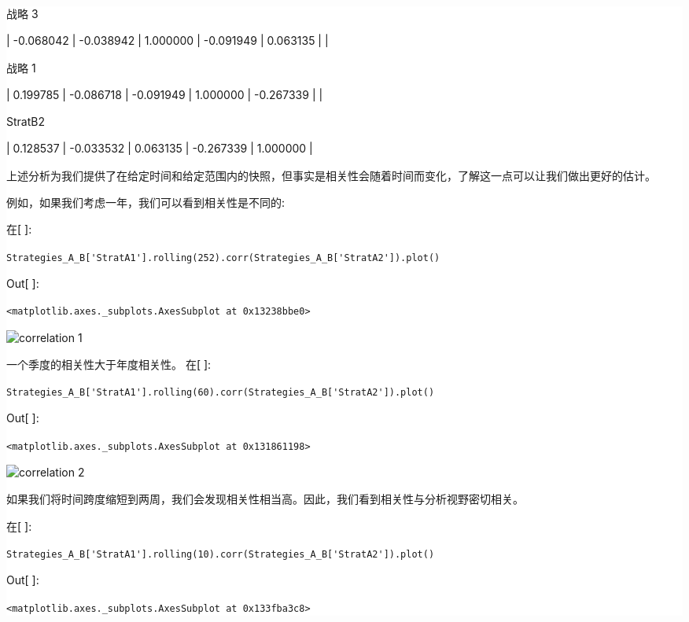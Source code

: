 战略 3

 | -0.068042 | -0.038942 | 1.000000 | -0.091949 | 0.063135 |
| 

战略 1

 | 0.199785 | -0.086718 | -0.091949 | 1.000000 | -0.267339 |
| 

StratB2

 | 0.128537 | -0.033532 | 0.063135 | -0.267339 | 1.000000 |

上述分析为我们提供了在给定时间和给定范围内的快照，但事实是相关性会随着时间而变化，了解这一点可以让我们做出更好的估计。

例如，如果我们考虑一年，我们可以看到相关性是不同的:

在[ ]:

```
Strategies_A_B['StratA1'].rolling(252).corr(Strategies_A_B['StratA2']).plot()
```

Out[ ]:

```
<matplotlib.axes._subplots.AxesSubplot at 0x13238bbe0>
```

![correlation 1](../Images/2bf65f6c9178b3c08e0296333bbb6124.png)

一个季度的相关性大于年度相关性。
在[ ]:

```
Strategies_A_B['StratA1'].rolling(60).corr(Strategies_A_B['StratA2']).plot()
```

Out[ ]:

```
<matplotlib.axes._subplots.AxesSubplot at 0x131861198>
```

![correlation 2](../Images/b043665adeccfa014370b85405687d80.png)

如果我们将时间跨度缩短到两周，我们会发现相关性相当高。因此，我们看到相关性与分析视野密切相关。

在[ ]:

```
Strategies_A_B['StratA1'].rolling(10).corr(Strategies_A_B['StratA2']).plot()
```

Out[ ]:

```
<matplotlib.axes._subplots.AxesSubplot at 0x133fba3c8>
```
